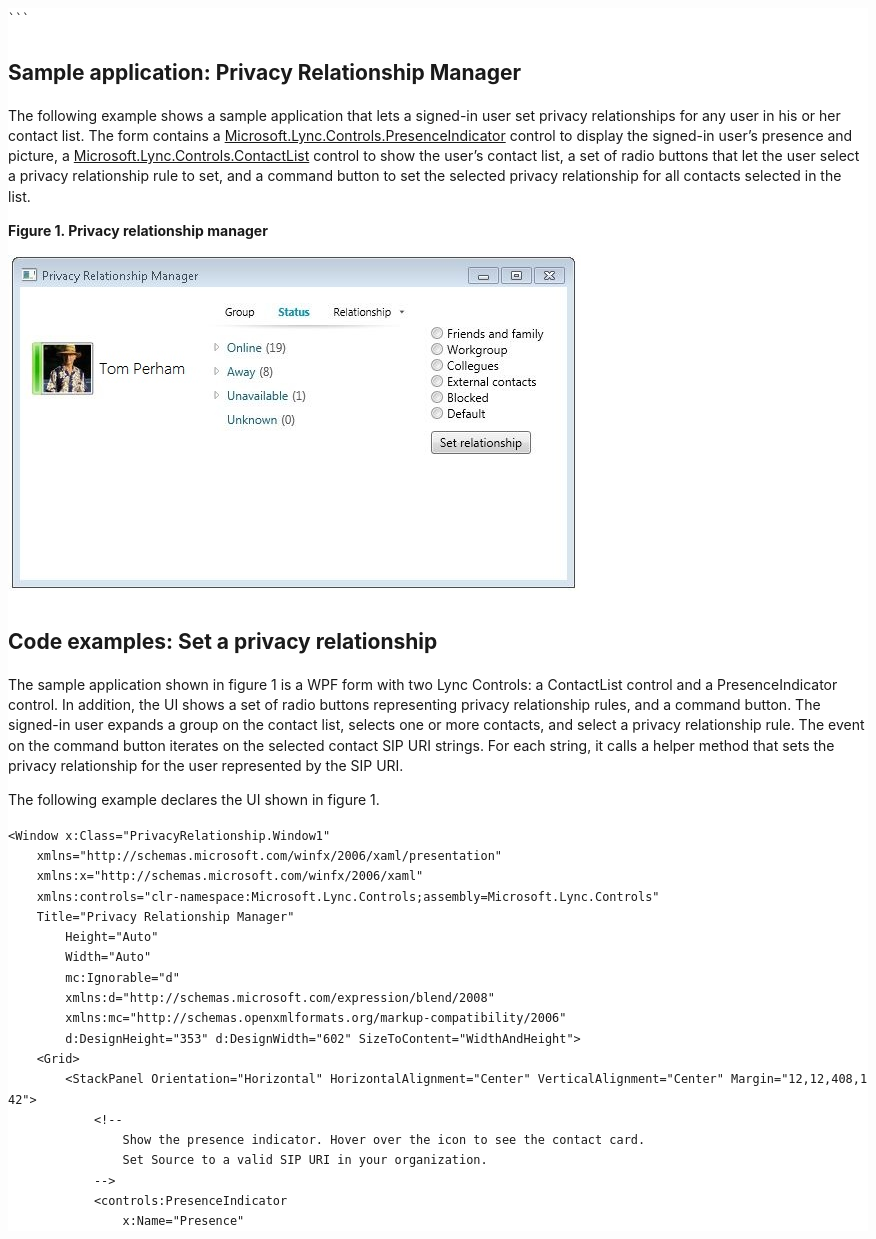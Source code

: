     ```

## Sample application: Privacy Relationship Manager

The following example shows a sample application that lets a signed-in user set privacy relationships for any user in his or her contact list. The form contains a [Microsoft.Lync.Controls.PresenceIndicator](https://msdn.microsoft.com/en-us/library/hh345947\(v=office.15\)) control to display the signed-in user’s presence and picture, a [Microsoft.Lync.Controls.ContactList](https://msdn.microsoft.com/en-us/library/hh363781\(v=office.15\)) control to show the user’s contact list, a set of radio buttons that let the user select a privacy relationship rule to set, and a command button to set the selected privacy relationship for all contacts selected in the list.

**Figure 1. Privacy relationship manager**

![Screen shot of privacy relationship manager UI](images/JJ933203.LyncClientSDK_PrivacyRelationshipManagement(Office.15).jpg "Screen shot of privacy relationship manager UI")

## Code examples: Set a privacy relationship

The sample application shown in figure 1 is a WPF form with two Lync Controls: a ContactList control and a PresenceIndicator control. In addition, the UI shows a set of radio buttons representing privacy relationship rules, and a command button. The signed-in user expands a group on the contact list, selects one or more contacts, and select a privacy relationship rule. The event on the command button iterates on the selected contact SIP URI strings. For each string, it calls a helper method that sets the privacy relationship for the user represented by the SIP URI.

The following example declares the UI shown in figure 1.

``` xaml
<Window x:Class="PrivacyRelationship.Window1"
    xmlns="http://schemas.microsoft.com/winfx/2006/xaml/presentation"
    xmlns:x="http://schemas.microsoft.com/winfx/2006/xaml"
    xmlns:controls="clr-namespace:Microsoft.Lync.Controls;assembly=Microsoft.Lync.Controls"
    Title="Privacy Relationship Manager" 
        Height="Auto" 
        Width="Auto" 
        mc:Ignorable="d" 
        xmlns:d="http://schemas.microsoft.com/expression/blend/2008" 
        xmlns:mc="http://schemas.openxmlformats.org/markup-compatibility/2006" 
        d:DesignHeight="353" d:DesignWidth="602" SizeToContent="WidthAndHeight">
    <Grid>
        <StackPanel Orientation="Horizontal" HorizontalAlignment="Center" VerticalAlignment="Center" Margin="12,12,408,142">
            <!-- 
                Show the presence indicator. Hover over the icon to see the contact card.
                Set Source to a valid SIP URI in your organization. 
            -->
            <controls:PresenceIndicator 
                x:Name="Presence" 
```